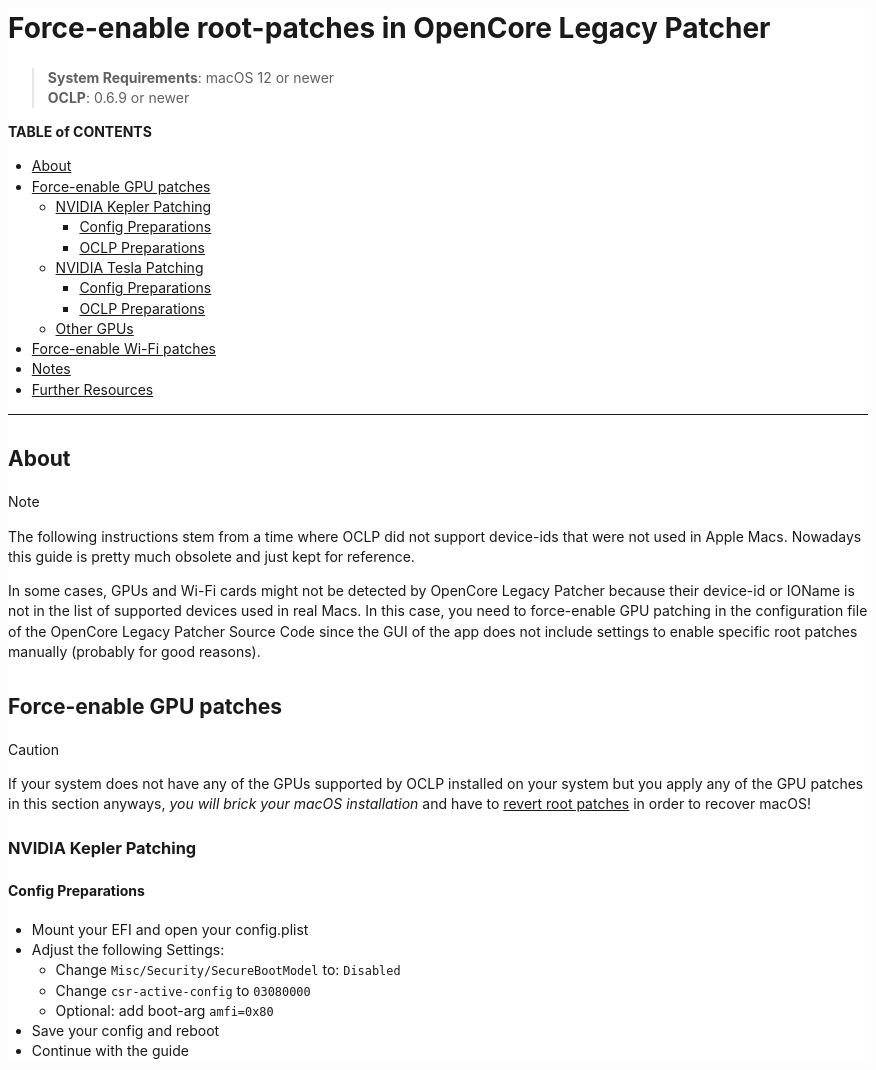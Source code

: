 # Force-enable root-patches in OpenCore Legacy Patcher

> **System Requirements**: macOS 12 or newer<br>
> **OCLP**: 0.6.9 or newer

**TABLE of CONTENTS**

- [About](#about)
- [Force-enable GPU patches](#force-enable-gpu-patches)
	- [NVIDIA Kepler Patching](#nvidia-kepler-patching)
		- [Config Preparations](#config-preparations)
		- [OCLP Preparations](#oclp-preparations)
	- [NVIDIA Tesla Patching](#nvidia-tesla-patching)
		- [Config Preparations](#config-preparations-1)
		- [OCLP Preparations](#oclp-preparations-1)
	- [Other GPUs](#other-gpus)
- [Force-enable Wi-Fi patches](#force-enable-wi-fi-patches)
- [Notes](#notes)
- [Further Resources](#further-resources)

---

## About

> [!NOTE]
>
> The following instructions stem from a time where OCLP did not support device-ids that were not used in Apple Macs. Nowadays this guide is pretty much obsolete and just kept for reference.

In some cases, GPUs and Wi-Fi cards might not be detected by OpenCore Legacy Patcher because their device-id or IOName is not in the list of supported devices used in real Macs. In this case, you need to force-enable GPU patching in the configuration file of the OpenCore Legacy Patcher Source Code since the GUI of the app does not include settings to enable specific root patches manually (probably for good reasons).

## Force-enable GPU patches

> [!CAUTION]
> 
> If your system does not have any of the GPUs supported by OCLP installed on your system but you apply any of the GPU patches in this section anyways, *you will brick your macOS installation* and have to [revert root patches](https://github.com/5T33Z0/OC-Little-Translated/blob/main/14_OCLP_Wintel/Guides/Reverting_Root_Patches.md) in order to recover macOS!

### NVIDIA Kepler Patching

#### Config Preparations
- Mount your EFI and open your config.plist
- Adjust the following Settings:
	- Change `Misc/Security/SecureBootModel` to: `Disabled`
	- Change `csr-active-config` to `03080000`
	- Optional: add boot-arg `amfi=0x80`
- Save your config and reboot
- Continue with the guide
